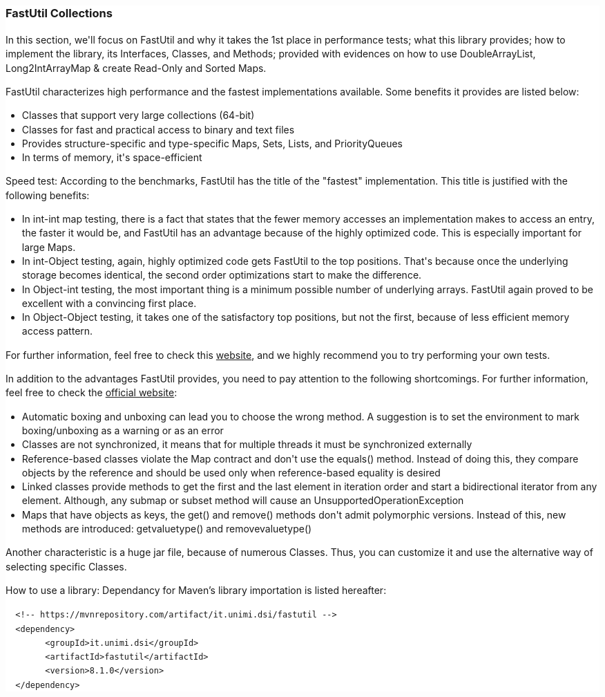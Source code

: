 ### <a href="#fastUtil" name="fastUtil"><i class="fa fa-link anchor" aria-hidden="true"></i></a> FastUtil Collections

In this section, we'll focus on FastUtil and why it takes the 1st place in performance tests; what this library provides; how to implement the library, its Interfaces, Classes, and Methods; provided with evidences on how to use DoubleArrayList, Long2IntArrayMap & create Read-Only and Sorted Maps.

FastUtil characterizes high performance and the fastest implementations available. Some benefits it provides are listed below:
* Classes that support very large collections (64-bit)
* Classes for fast and practical access to binary and text files
* Provides structure-specific and type-specific Maps, Sets, Lists, and PriorityQueues
* In terms of memory, it's space-efficient

Speed test: 
According to the benchmarks, FastUtil has the title of the "fastest" implementation. This title is justified with the following benefits:
* In int-int map testing, there is a fact that states that the fewer memory accesses an implementation makes to access an entry, the faster it would be, and FastUtil has an advantage because of the highly optimized code. This is especially important for large Maps.
* In int-Object testing, again, highly optimized code gets FastUtil to the top positions. That's because once the underlying storage becomes identical, the second order optimizations start to make the difference.
* In Object-int testing, the most important thing is a minimum possible number of underlying arrays. FastUtil again proved to be excellent with a convincing first place.
* In Object-Object testing, it takes one of the satisfactory top positions, but not the first, because of less efficient memory access pattern.

For further information, feel free to check this <a href="http://java-performance.info/hashmap-overview-jdk-fastutil-goldman-sachs-hppc-koloboke-trove-january-2015/">website</a>, and we highly recommend you to try performing your own tests.

In addition to the advantages FastUtil provides,  you need to pay attention to the following shortcomings. For further information, feel free to check the <a href="http://fastutil.di.unimi.it/docs/overview-summary.html">official website</a>:
* Automatic boxing and unboxing can lead you to choose the wrong method. A suggestion is to set the environment to mark boxing/unboxing as a warning or as an error
* Classes are not synchronized, it means that for multiple threads it must be synchronized externally
* Reference-based classes violate the Map contract and don't use the equals() method. Instead of doing this, they compare objects by the reference and should be used only when reference-based equality is desired
* Linked classes provide methods to get the first and the last element in iteration order and start a bidirectional iterator from any element. Although, any submap or subset method will cause an UnsupportedOperationException
* Maps that have objects as keys, the get() and remove() methods don't admit polymorphic versions. Instead of this, new methods are introduced: getvaluetype() and removevaluetype()

Another characteristic is a huge jar file, because of numerous Classes. Thus, you can customize it and use the alternative way of selecting specific Classes.

How to use a library: 
Dependancy for Maven’s library importation is listed hereafter:
```
  <!-- https://mvnrepository.com/artifact/it.unimi.dsi/fastutil -->
  <dependency>
        <groupId>it.unimi.dsi</groupId>
        <artifactId>fastutil</artifactId>
        <version>8.1.0</version>
  </dependency>
```

